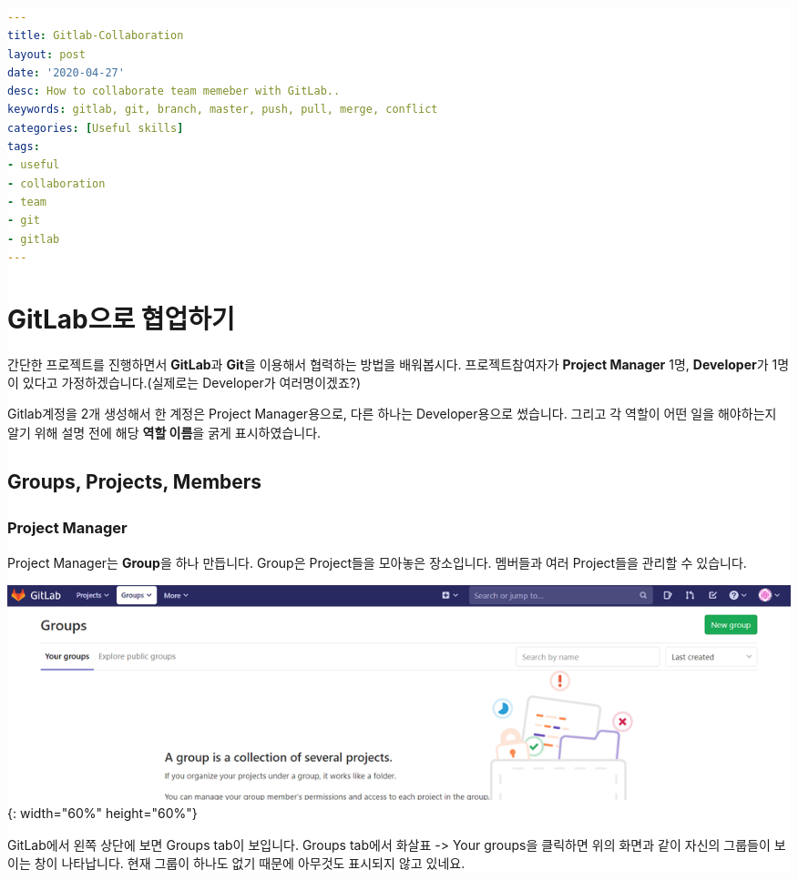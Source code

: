 ```yaml
---
title: Gitlab-Collaboration
layout: post
date: '2020-04-27'
desc: How to collaborate team memeber with GitLab..
keywords: gitlab, git, branch, master, push, pull, merge, conflict
categories: [Useful skills]
tags:
- useful
- collaboration
- team
- git
- gitlab
---
```


# GitLab으로 협업하기 

간단한 프로젝트를 진행하면서 **GitLab**과 **Git**을 이용해서 협력하는 방법을 배워봅시다. 프로젝트참여자가 **Project Manager** 1명,  **Developer**가 1명이 있다고 가정하겠습니다.(실제로는 Developer가 여러명이겠죠?)

Gitlab계정을 2개 생성해서 한 계정은 Project Manager용으로, 다른 하나는 Developer용으로 썼습니다. 그리고 각 역할이 어떤 일을 해야하는지 알기 위해 설명 전에 해당 **역할 이름**을 굵게 표시하였습니다.



## Groups, Projects, Members

### Project Manager

 Project Manager는 **Group**을 하나 만듭니다. Group은 Project들을 모아놓은 장소입니다. 멤버들과 여러 Project들을 관리할 수 있습니다.

![makeGroup](/static/assets/img/blog/usefulSkills/gitlabImages/makeGroup.png){: width="60%" height="60%"}



 GitLab에서 왼쪽 상단에 보면 Groups tab이 보입니다. Groups tab에서 화살표 -> Your groups을 클릭하면 위의 화면과 같이 자신의 그룹들이 보이는 창이 나타납니다. 현재 그룹이 하나도 없기 때문에 아무것도 표시되지 않고 있네요. 

